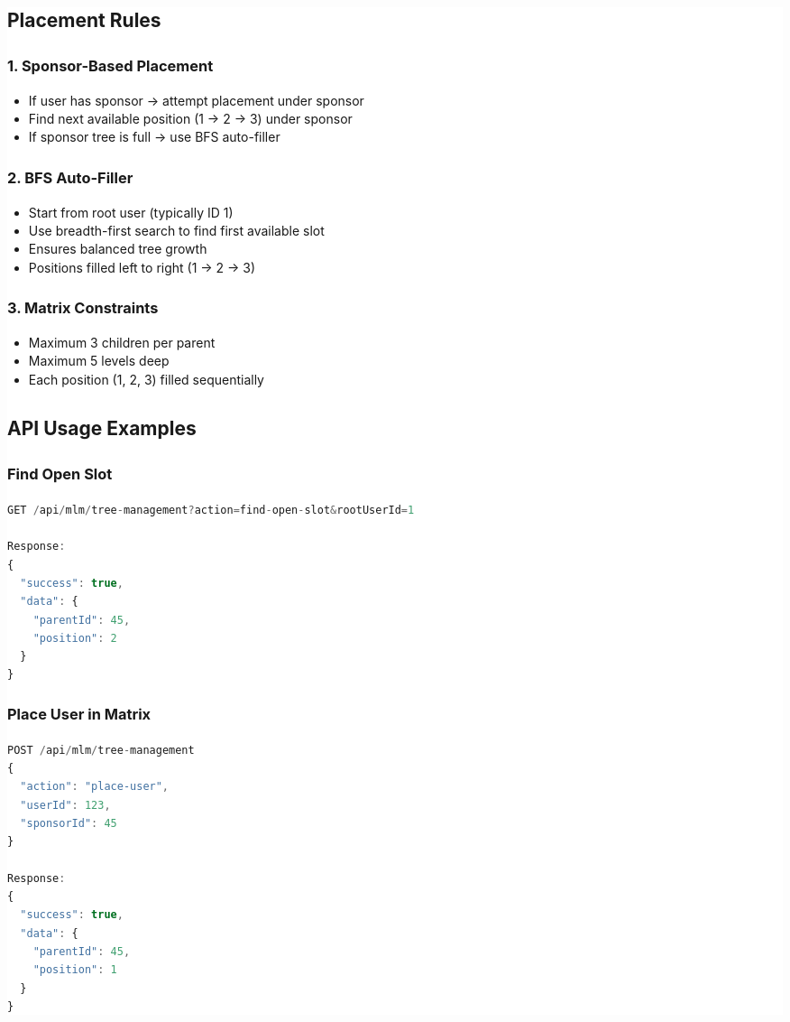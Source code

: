 ## Placement Rules

### 1. Sponsor-Based Placement
- If user has sponsor → attempt placement under sponsor
- Find next available position (1 → 2 → 3) under sponsor
- If sponsor tree is full → use BFS auto-filler

### 2. BFS Auto-Filler
- Start from root user (typically ID 1)
- Use breadth-first search to find first available slot
- Ensures balanced tree growth
- Positions filled left to right (1 → 2 → 3)

### 3. Matrix Constraints
- Maximum 3 children per parent
- Maximum 5 levels deep
- Each position (1, 2, 3) filled sequentially

## API Usage Examples

### Find Open Slot
```javascript
GET /api/mlm/tree-management?action=find-open-slot&rootUserId=1

Response:
{
  "success": true,
  "data": {
    "parentId": 45,
    "position": 2
  }
}
```

### Place User in Matrix
```javascript
POST /api/mlm/tree-management
{
  "action": "place-user",
  "userId": 123,
  "sponsorId": 45
}

Response:
{
  "success": true,
  "data": {
    "parentId": 45,
    "position": 1
  }
}
```
